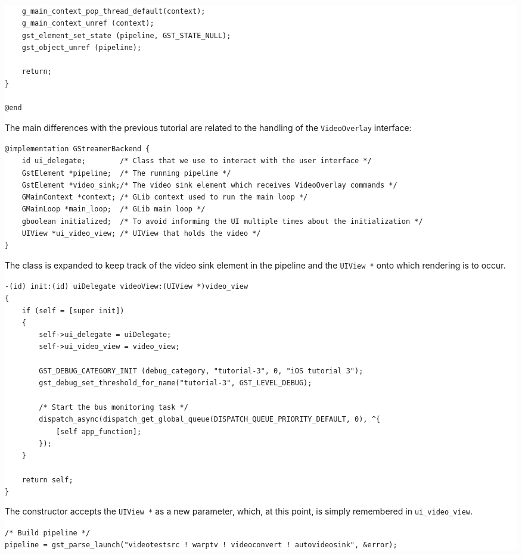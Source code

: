 ```
    g_main_context_pop_thread_default(context);
    g_main_context_unref (context);
    gst_element_set_state (pipeline, GST_STATE_NULL);
    gst_object_unref (pipeline);

    return;
}

@end
```

The main differences with the previous tutorial are related to the
handling of the `VideoOverlay` interface:

```
@implementation GStreamerBackend {
    id ui_delegate;        /* Class that we use to interact with the user interface */
    GstElement *pipeline;  /* The running pipeline */
    GstElement *video_sink;/* The video sink element which receives VideoOverlay commands */
    GMainContext *context; /* GLib context used to run the main loop */
    GMainLoop *main_loop;  /* GLib main loop */
    gboolean initialized;  /* To avoid informing the UI multiple times about the initialization */
    UIView *ui_video_view; /* UIView that holds the video */
}
```

The class is expanded to keep track of the video sink element in the
pipeline and the `UIView *` onto which rendering is to occur.

```
-(id) init:(id) uiDelegate videoView:(UIView *)video_view
{
    if (self = [super init])
    {
        self->ui_delegate = uiDelegate;
        self->ui_video_view = video_view;

        GST_DEBUG_CATEGORY_INIT (debug_category, "tutorial-3", 0, "iOS tutorial 3");
        gst_debug_set_threshold_for_name("tutorial-3", GST_LEVEL_DEBUG);

        /* Start the bus monitoring task */
        dispatch_async(dispatch_get_global_queue(DISPATCH_QUEUE_PRIORITY_DEFAULT, 0), ^{
            [self app_function];
        });
    }

    return self;
}
```

The constructor accepts the `UIView *` as a new parameter, which, at
this point, is simply remembered in `ui_video_view`.

```
/* Build pipeline */
pipeline = gst_parse_launch("videotestsrc ! warptv ! videoconvert ! autovideosink", &error);
```


  [screenshot]: images/sdk-ios-tutorial-video-screenshot.png